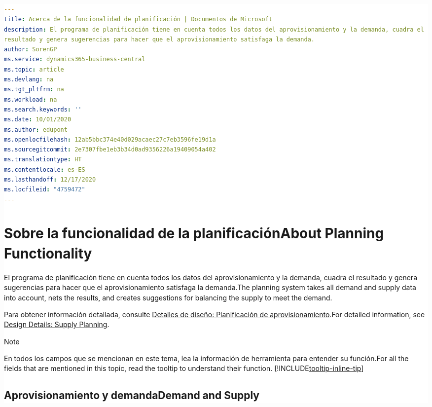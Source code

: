 ```yaml
---
title: Acerca de la funcionalidad de planificación | Documentos de Microsoft
description: El programa de planificación tiene en cuenta todos los datos del aprovisionamiento y la demanda, cuadra el resultado y genera sugerencias para hacer que el aprovisionamiento satisfaga la demanda.
author: SorenGP
ms.service: dynamics365-business-central
ms.topic: article
ms.devlang: na
ms.tgt_pltfrm: na
ms.workload: na
ms.search.keywords: ''
ms.date: 10/01/2020
ms.author: edupont
ms.openlocfilehash: 12ab5bbc374e40d029acaec27c7eb3596fe19d1a
ms.sourcegitcommit: 2e7307fbe1eb3b34d0ad9356226a19409054a402
ms.translationtype: HT
ms.contentlocale: es-ES
ms.lasthandoff: 12/17/2020
ms.locfileid: "4759472"
---
```

# <a name="about-planning-functionality"></a><span data-ttu-id="b01f5-103">Sobre la funcionalidad de la planificación</span><span class="sxs-lookup"><span data-stu-id="b01f5-103">About Planning Functionality</span></span>

<span data-ttu-id="b01f5-104">El programa de planificación tiene en cuenta todos los datos del aprovisionamiento y la demanda, cuadra el resultado y genera sugerencias para hacer que el aprovisionamiento satisfaga la demanda.</span><span class="sxs-lookup"><span data-stu-id="b01f5-104">The planning system takes all demand and supply data into account, nets the results, and creates suggestions for balancing the supply to meet the demand.</span></span>  

<span data-ttu-id="b01f5-105">Para obtener información detallada, consulte [Detalles de diseño: Planificación de aprovisionamiento](design-details-supply-planning.md).</span><span class="sxs-lookup"><span data-stu-id="b01f5-105">For detailed information, see [Design Details: Supply Planning](design-details-supply-planning.md).</span></span>  

> [!NOTE]  
> <span data-ttu-id="b01f5-106">En todos los campos que se mencionan en este tema, lea la información de herramienta para entender su función.</span><span class="sxs-lookup"><span data-stu-id="b01f5-106">For all the fields that are mentioned in this topic, read the tooltip to understand their function.</span></span> [!INCLUDE[tooltip-inline-tip](includes/tooltip-inline-tip_md.md)]

## <a name="demand-and-supply"></a><span data-ttu-id="b01f5-107">Aprovisionamiento y demanda</span><span class="sxs-lookup"><span data-stu-id="b01f5-107">Demand and Supply</span></span>
